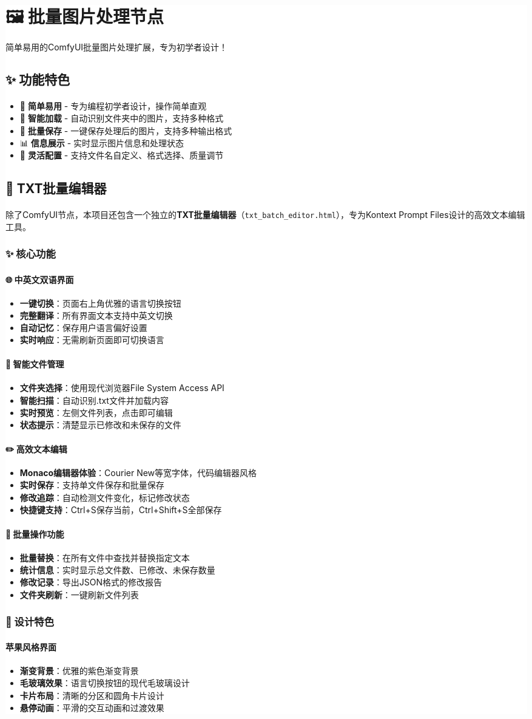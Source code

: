 # 🖼️ 批量图片处理节点

简单易用的ComfyUI批量图片处理扩展，专为初学者设计！

## ✨ 功能特色

- 🚀 **简单易用** - 专为编程初学者设计，操作简单直观
- 📁 **智能加载** - 自动识别文件夹中的图片，支持多种格式
- 💾 **批量保存** - 一键保存处理后的图片，支持多种输出格式
- 📊 **信息展示** - 实时显示图片信息和处理状态
- 🔧 **灵活配置** - 支持文件名自定义、格式选择、质量调节

## 📝 TXT批量编辑器

除了ComfyUI节点，本项目还包含一个独立的**TXT批量编辑器**（`txt_batch_editor.html`），专为Kontext Prompt Files设计的高效文本编辑工具。

### ✨ 核心功能

#### 🌐 中英文双语界面
- **一键切换**：页面右上角优雅的语言切换按钮
- **完整翻译**：所有界面文本支持中英文切换
- **自动记忆**：保存用户语言偏好设置
- **实时响应**：无需刷新页面即可切换语言

#### 📁 智能文件管理
- **文件夹选择**：使用现代浏览器File System Access API
- **智能扫描**：自动识别.txt文件并加载内容
- **实时预览**：左侧文件列表，点击即可编辑
- **状态提示**：清楚显示已修改和未保存的文件

#### ✏️ 高效文本编辑
- **Monaco编辑器体验**：Courier New等宽字体，代码编辑器风格
- **实时保存**：支持单文件保存和批量保存
- **修改追踪**：自动检测文件变化，标记修改状态
- **快捷键支持**：Ctrl+S保存当前，Ctrl+Shift+S全部保存

#### 🔄 批量操作功能
- **批量替换**：在所有文件中查找并替换指定文本
- **统计信息**：实时显示总文件数、已修改、未保存数量
- **修改记录**：导出JSON格式的修改报告
- **文件夹刷新**：一键刷新文件列表

### 🎨 设计特色

#### 苹果风格界面
- **渐变背景**：优雅的紫色渐变背景
- **毛玻璃效果**：语言切换按钮的现代毛玻璃设计
- **卡片布局**：清晰的分区和圆角卡片设计
- **悬停动画**：平滑的交互动画和过渡效果
